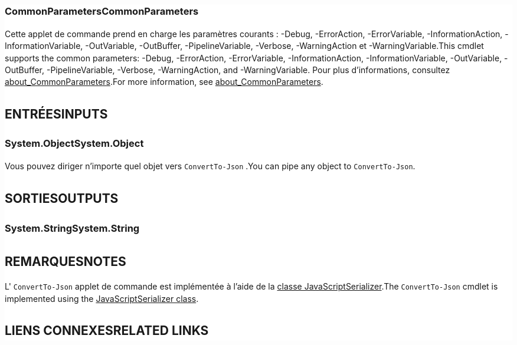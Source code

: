 ### <span data-ttu-id="a9e64-138">CommonParameters</span><span class="sxs-lookup"><span data-stu-id="a9e64-138">CommonParameters</span></span>

<span data-ttu-id="a9e64-139">Cette applet de commande prend en charge les paramètres courants : -Debug, -ErrorAction, -ErrorVariable, -InformationAction, -InformationVariable, -OutVariable, -OutBuffer, -PipelineVariable, -Verbose, -WarningAction et -WarningVariable.</span><span class="sxs-lookup"><span data-stu-id="a9e64-139">This cmdlet supports the common parameters: -Debug, -ErrorAction, -ErrorVariable, -InformationAction, -InformationVariable, -OutVariable, -OutBuffer, -PipelineVariable, -Verbose, -WarningAction, and -WarningVariable.</span></span> <span data-ttu-id="a9e64-140">Pour plus d’informations, consultez [about_CommonParameters](../Microsoft.PowerShell.Core/About/about_CommonParameters.md).</span><span class="sxs-lookup"><span data-stu-id="a9e64-140">For more information, see [about_CommonParameters](../Microsoft.PowerShell.Core/About/about_CommonParameters.md).</span></span>

## <span data-ttu-id="a9e64-141">ENTRÉES</span><span class="sxs-lookup"><span data-stu-id="a9e64-141">INPUTS</span></span>

### <span data-ttu-id="a9e64-142">System.Object</span><span class="sxs-lookup"><span data-stu-id="a9e64-142">System.Object</span></span>

<span data-ttu-id="a9e64-143">Vous pouvez diriger n’importe quel objet vers `ConvertTo-Json` .</span><span class="sxs-lookup"><span data-stu-id="a9e64-143">You can pipe any object to `ConvertTo-Json`.</span></span>

## <span data-ttu-id="a9e64-144">SORTIES</span><span class="sxs-lookup"><span data-stu-id="a9e64-144">OUTPUTS</span></span>

### <span data-ttu-id="a9e64-145">System.String</span><span class="sxs-lookup"><span data-stu-id="a9e64-145">System.String</span></span>

## <span data-ttu-id="a9e64-146">REMARQUES</span><span class="sxs-lookup"><span data-stu-id="a9e64-146">NOTES</span></span>

<span data-ttu-id="a9e64-147">L' `ConvertTo-Json` applet de commande est implémentée à l’aide de la [classe JavaScriptSerializer](/dotnet/api/system.web.script.serialization.javascriptserializer).</span><span class="sxs-lookup"><span data-stu-id="a9e64-147">The `ConvertTo-Json` cmdlet is implemented using the [JavaScriptSerializer class](/dotnet/api/system.web.script.serialization.javascriptserializer).</span></span>

## <span data-ttu-id="a9e64-148">LIENS CONNEXES</span><span class="sxs-lookup"><span data-stu-id="a9e64-148">RELATED LINKS</span></span>
